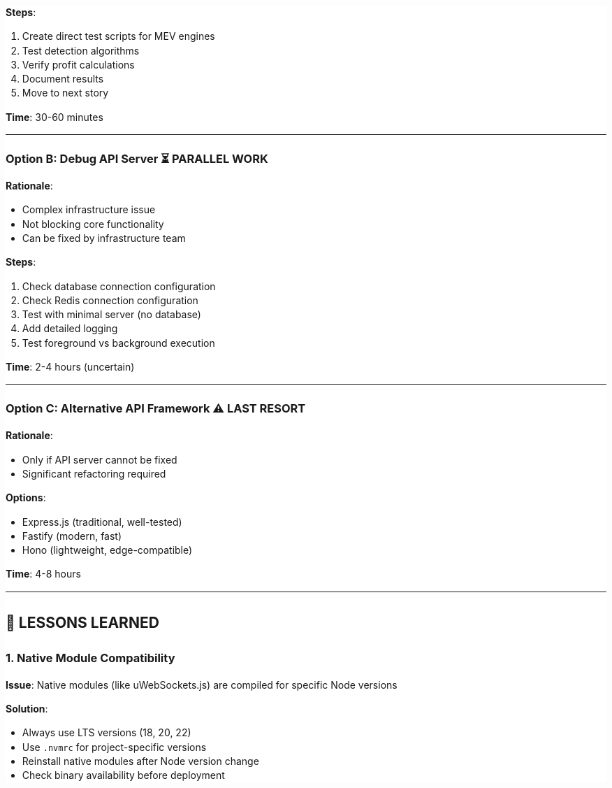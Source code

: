 **Steps**:
1. Create direct test scripts for MEV engines
2. Test detection algorithms
3. Verify profit calculations
4. Document results
5. Move to next story

**Time**: 30-60 minutes

---

### Option B: Debug API Server ⏳ PARALLEL WORK

**Rationale**:
- Complex infrastructure issue
- Not blocking core functionality
- Can be fixed by infrastructure team

**Steps**:
1. Check database connection configuration
2. Check Redis connection configuration
3. Test with minimal server (no database)
4. Add detailed logging
5. Test foreground vs background execution

**Time**: 2-4 hours (uncertain)

---

### Option C: Alternative API Framework ⚠️ LAST RESORT

**Rationale**:
- Only if API server cannot be fixed
- Significant refactoring required

**Options**:
- Express.js (traditional, well-tested)
- Fastify (modern, fast)
- Hono (lightweight, edge-compatible)

**Time**: 4-8 hours

---

## 📝 LESSONS LEARNED

### 1. Native Module Compatibility

**Issue**: Native modules (like uWebSockets.js) are compiled for specific Node versions

**Solution**:
- Always use LTS versions (18, 20, 22)
- Use `.nvmrc` for project-specific versions
- Reinstall native modules after Node version change
- Check binary availability before deployment
